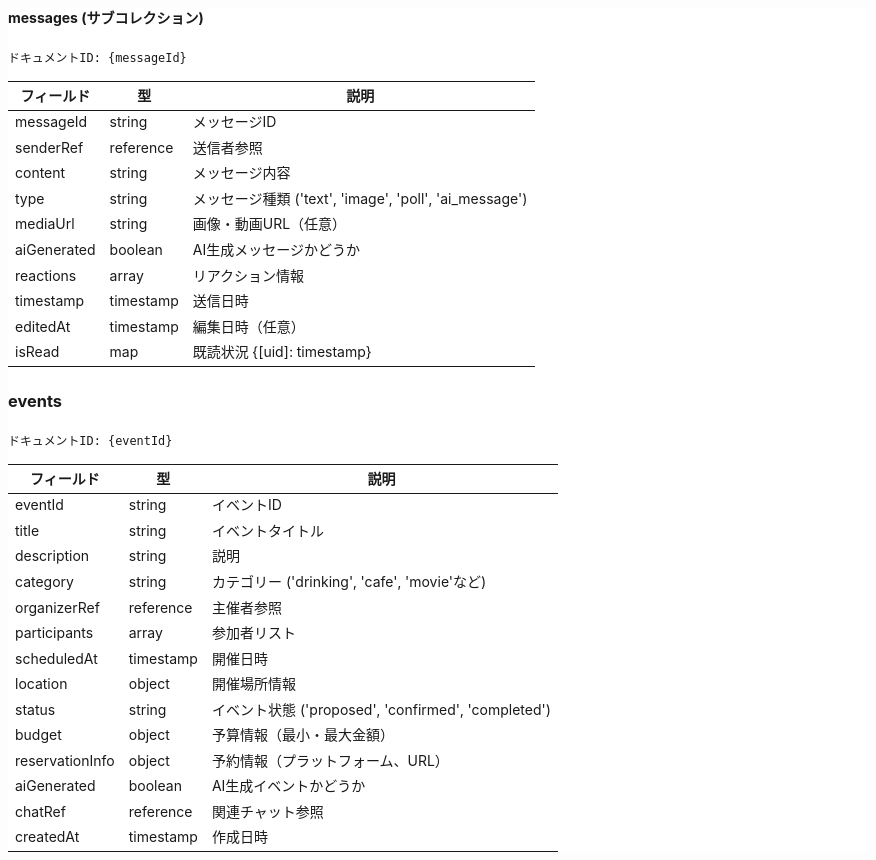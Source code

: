 #### messages (サブコレクション)
```
ドキュメントID: {messageId}
```

| フィールド | 型 | 説明 |
|-----------|---|------|
| messageId | string | メッセージID |
| senderRef | reference | 送信者参照 |
| content | string | メッセージ内容 |
| type | string | メッセージ種類 ('text', 'image', 'poll', 'ai_message') |
| mediaUrl | string | 画像・動画URL（任意） |
| aiGenerated | boolean | AI生成メッセージかどうか |
| reactions | array | リアクション情報 |
| timestamp | timestamp | 送信日時 |
| editedAt | timestamp | 編集日時（任意） |
| isRead | map | 既読状況 {[uid]: timestamp} |

### events
```
ドキュメントID: {eventId}
```

| フィールド | 型 | 説明 |
|-----------|---|------|
| eventId | string | イベントID |
| title | string | イベントタイトル |
| description | string | 説明 |
| category | string | カテゴリー ('drinking', 'cafe', 'movie'など) |
| organizerRef | reference | 主催者参照 |
| participants | array | 参加者リスト |
| scheduledAt | timestamp | 開催日時 |
| location | object | 開催場所情報 |
| status | string | イベント状態 ('proposed', 'confirmed', 'completed') |
| budget | object | 予算情報（最小・最大金額） |
| reservationInfo | object | 予約情報（プラットフォーム、URL） |
| aiGenerated | boolean | AI生成イベントかどうか |
| chatRef | reference | 関連チャット参照 |
| createdAt | timestamp | 作成日時 |
